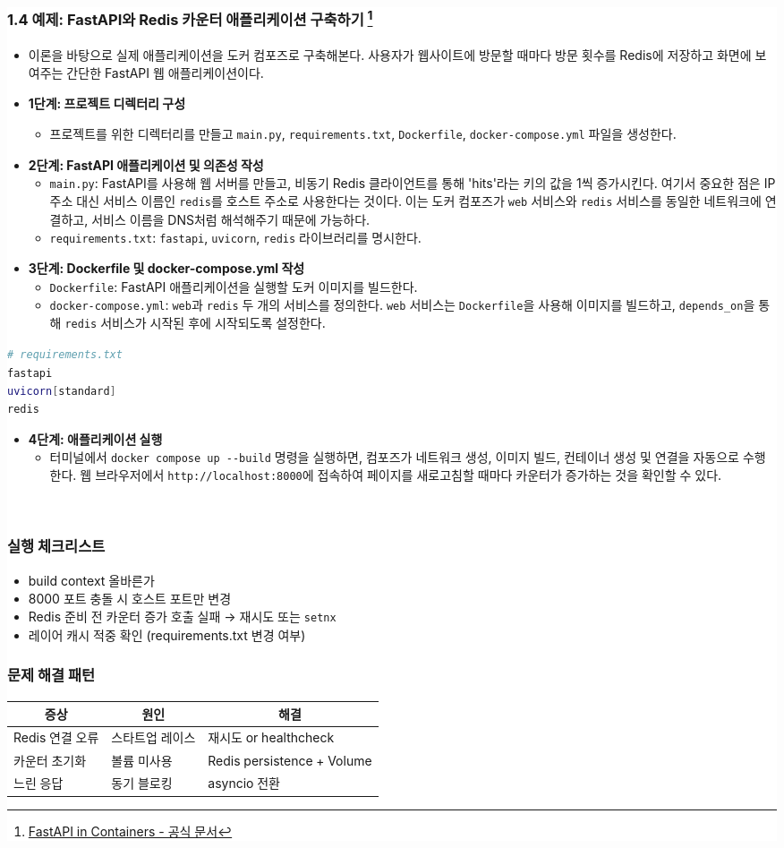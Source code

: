 ### 1.4 예제: FastAPI와 Redis 카운터 애플리케이션 구축하기 [^48]

- 이론을 바탕으로 실제 애플리케이션을 도커 컴포즈로 구축해본다. 사용자가 웹사이트에 방문할 때마다 방문 횟수를 Redis에 저장하고 화면에 보여주는 간단한 FastAPI 웹 애플리케이션이다.

- **1단계: 프로젝트 디렉터리 구성**
  - 프로젝트를 위한 디렉터리를 만들고 `main.py`, `requirements.txt`, `Dockerfile`, `docker-compose.yml` 파일을 생성한다.

<script src="https://gist.github.com/ingu627/e4aea9423ba3a6d7ffb2671551a4460e.js"></script>

- **2단계: FastAPI 애플리케이션 및 의존성 작성**
  - `main.py`: FastAPI를 사용해 웹 서버를 만들고, 비동기 Redis 클라이언트를 통해 'hits'라는 키의 값을 1씩 증가시킨다. 여기서 중요한 점은 IP 주소 대신 서비스 이름인 `redis`를 호스트 주소로 사용한다는 것이다. 이는 도커 컴포즈가 `web` 서비스와 `redis` 서비스를 동일한 네트워크에 연결하고, 서비스 이름을 DNS처럼 해석해주기 때문에 가능하다.
  - `requirements.txt`: `fastapi`, `uvicorn`, `redis` 라이브러리를 명시한다.

<script src="https://gist.github.com/ingu627/6c366e76ba2122ad1d029c8fad4db3c3.js"></script>

- **3단계: Dockerfile 및 docker-compose.yml 작성**
  - `Dockerfile`: FastAPI 애플리케이션을 실행할 도커 이미지를 빌드한다.
  - `docker-compose.yml`: `web`과 `redis` 두 개의 서비스를 정의한다. `web` 서비스는 `Dockerfile`을 사용해 이미지를 빌드하고, `depends_on`을 통해 `redis` 서비스가 시작된 후에 시작되도록 설정한다.

<script src="https://gist.github.com/ingu627/73f0ef49fa500173965697173bf13660.js"></script>

```bash
# requirements.txt
fastapi
uvicorn[standard]
redis
```

- **4단계: 애플리케이션 실행**
  - 터미널에서 `docker compose up --build` 명령을 실행하면, 컴포즈가 네트워크 생성, 이미지 빌드, 컨테이너 생성 및 연결을 자동으로 수행한다. 웹 브라우저에서 `http://localhost:8000`에 접속하여 페이지를 새로고침할 때마다 카운터가 증가하는 것을 확인할 수 있다.

<script src="https://gist.github.com/ingu627/8284add82fa4207ccf528a5d199990cd.js"></script>

<br>

### 실행 체크리스트

- build context 올바른가
- 8000 포트 충돌 시 호스트 포트만 변경
- Redis 준비 전 카운터 증가 호출 실패 → 재시도 또는 `setnx`
- 레이어 캐시 적중 확인 (requirements.txt 변경 여부)

### 문제 해결 패턴

| 증상 | 원인 | 해결 |
|------|------|------|
| Redis 연결 오류 | 스타트업 레이스 | 재시도 or healthcheck |
| 카운터 초기화 | 볼륨 미사용 | Redis persistence + Volume |
| 느린 응답 | 동기 블로킹 | asyncio 전환 |


[^1]: [Docker run vs Docker-Compose - Reddit](https://www.reddit.com/r/docker/comments/kreveb/docker_run_vs_dockercompose/?tl=ko)
[^7]: [Docker Compose - Docker Docs](https://docs.docker.com/compose/)
[^15]: [[kubernetes]서비스 타입 비교](https://kim-dragon.tistory.com/52)
[^20]: [Ingress, Kubernetes](https://kubernetes.io/ko/docs/concepts/services-networking/ingress/)
[^31]: [볼륨, Kubernetes](https://kubernetes.io/ko/docs/concepts/storage/volumes/)
[^33]: [Kubernetes의 영구 볼륨이란? - PureStorage](https://www.purestorage.com/kr/knowledge/what-is-kubernetes-persistent-volume.html)
[^34]: [퍼시스턴트 볼륨, Kubernetes](https://kubernetes.io/ko/docs/concepts/storage/persistent-volumes/)
[^35]: [Kubernetes PV/PVC/StorageClass (1)](https://whybk.tistory.com/149)
[^36]: [Kubernetes Storage, 제대로 이해하기](https://gngsn.tistory.com/293)
[^39]: [Deploy Postgres to Kubernetes - DigitalOcean](https://www.digitalocean.com/community/tutorials/how-to-deploy-postgres-to-kubernetes-cluster)
[^40]: [Storing data into Persistent Volumes - Medium](https://medium.com/@xcoulon/storing-data-into-persistent-volumes-on-kubernetes-fb155da16666)
[^42]: [Kubernetes on a Private Cloud vs EKS/GKE - Open Metal](https://openmetal.io/resources/blog/kubernetes-on-a-private-cloud-cost-and-performance-vs-eks-and-gke/)
[^47]: [EKS vs AKS vs GKE 비교 - Skuber+ Blog](https://www.skuberplus.com/ko-kr/blog/eks-vs-aks-vs-gke-how-to-choose-the-best-managed-kubernetes-platform)
[^48]: [FastAPI in Containers - 공식 문서](https://fastapi.tiangolo.com/deployment/docker/)
[^49]: [Amazon EBS gp3 성능 개요 (AWS 블로그)](https://aws.amazon.com/blogs/aws/amazon-ebs-gp3-volume/)